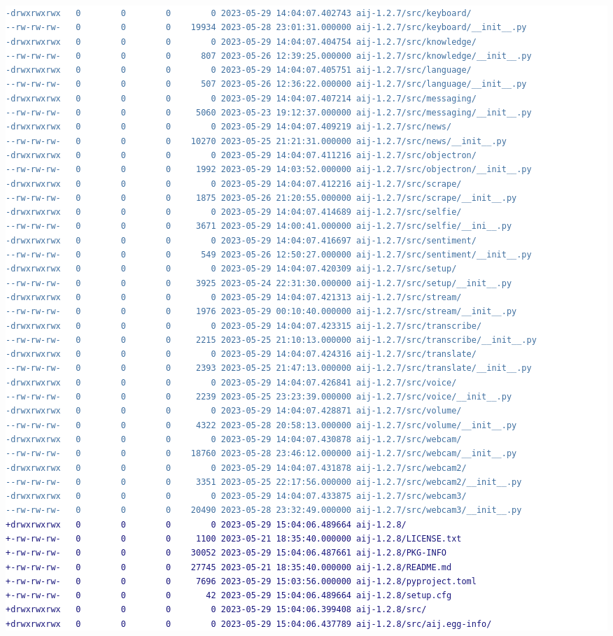 ```diff
-drwxrwxrwx   0        0        0        0 2023-05-29 14:04:07.402743 aij-1.2.7/src/keyboard/
--rw-rw-rw-   0        0        0    19934 2023-05-28 23:01:31.000000 aij-1.2.7/src/keyboard/__init__.py
-drwxrwxrwx   0        0        0        0 2023-05-29 14:04:07.404754 aij-1.2.7/src/knowledge/
--rw-rw-rw-   0        0        0      807 2023-05-26 12:39:25.000000 aij-1.2.7/src/knowledge/__init__.py
-drwxrwxrwx   0        0        0        0 2023-05-29 14:04:07.405751 aij-1.2.7/src/language/
--rw-rw-rw-   0        0        0      507 2023-05-26 12:36:22.000000 aij-1.2.7/src/language/__init__.py
-drwxrwxrwx   0        0        0        0 2023-05-29 14:04:07.407214 aij-1.2.7/src/messaging/
--rw-rw-rw-   0        0        0     5060 2023-05-23 19:12:37.000000 aij-1.2.7/src/messaging/__init__.py
-drwxrwxrwx   0        0        0        0 2023-05-29 14:04:07.409219 aij-1.2.7/src/news/
--rw-rw-rw-   0        0        0    10270 2023-05-25 21:21:31.000000 aij-1.2.7/src/news/__init__.py
-drwxrwxrwx   0        0        0        0 2023-05-29 14:04:07.411216 aij-1.2.7/src/objectron/
--rw-rw-rw-   0        0        0     1992 2023-05-29 14:03:52.000000 aij-1.2.7/src/objectron/__init__.py
-drwxrwxrwx   0        0        0        0 2023-05-29 14:04:07.412216 aij-1.2.7/src/scrape/
--rw-rw-rw-   0        0        0     1875 2023-05-26 21:20:55.000000 aij-1.2.7/src/scrape/__init__.py
-drwxrwxrwx   0        0        0        0 2023-05-29 14:04:07.414689 aij-1.2.7/src/selfie/
--rw-rw-rw-   0        0        0     3671 2023-05-29 14:00:41.000000 aij-1.2.7/src/selfie/__ini__.py
-drwxrwxrwx   0        0        0        0 2023-05-29 14:04:07.416697 aij-1.2.7/src/sentiment/
--rw-rw-rw-   0        0        0      549 2023-05-26 12:50:27.000000 aij-1.2.7/src/sentiment/__init__.py
-drwxrwxrwx   0        0        0        0 2023-05-29 14:04:07.420309 aij-1.2.7/src/setup/
--rw-rw-rw-   0        0        0     3925 2023-05-24 22:31:30.000000 aij-1.2.7/src/setup/__init__.py
-drwxrwxrwx   0        0        0        0 2023-05-29 14:04:07.421313 aij-1.2.7/src/stream/
--rw-rw-rw-   0        0        0     1976 2023-05-29 00:10:40.000000 aij-1.2.7/src/stream/__init__.py
-drwxrwxrwx   0        0        0        0 2023-05-29 14:04:07.423315 aij-1.2.7/src/transcribe/
--rw-rw-rw-   0        0        0     2215 2023-05-25 21:10:13.000000 aij-1.2.7/src/transcribe/__init__.py
-drwxrwxrwx   0        0        0        0 2023-05-29 14:04:07.424316 aij-1.2.7/src/translate/
--rw-rw-rw-   0        0        0     2393 2023-05-25 21:47:13.000000 aij-1.2.7/src/translate/__init__.py
-drwxrwxrwx   0        0        0        0 2023-05-29 14:04:07.426841 aij-1.2.7/src/voice/
--rw-rw-rw-   0        0        0     2239 2023-05-25 23:23:39.000000 aij-1.2.7/src/voice/__init__.py
-drwxrwxrwx   0        0        0        0 2023-05-29 14:04:07.428871 aij-1.2.7/src/volume/
--rw-rw-rw-   0        0        0     4322 2023-05-28 20:58:13.000000 aij-1.2.7/src/volume/__init__.py
-drwxrwxrwx   0        0        0        0 2023-05-29 14:04:07.430878 aij-1.2.7/src/webcam/
--rw-rw-rw-   0        0        0    18760 2023-05-28 23:46:12.000000 aij-1.2.7/src/webcam/__init__.py
-drwxrwxrwx   0        0        0        0 2023-05-29 14:04:07.431878 aij-1.2.7/src/webcam2/
--rw-rw-rw-   0        0        0     3351 2023-05-25 22:17:56.000000 aij-1.2.7/src/webcam2/__init__.py
-drwxrwxrwx   0        0        0        0 2023-05-29 14:04:07.433875 aij-1.2.7/src/webcam3/
--rw-rw-rw-   0        0        0    20490 2023-05-28 23:32:49.000000 aij-1.2.7/src/webcam3/__init__.py
+drwxrwxrwx   0        0        0        0 2023-05-29 15:04:06.489664 aij-1.2.8/
+-rw-rw-rw-   0        0        0     1100 2023-05-21 18:35:40.000000 aij-1.2.8/LICENSE.txt
+-rw-rw-rw-   0        0        0    30052 2023-05-29 15:04:06.487661 aij-1.2.8/PKG-INFO
+-rw-rw-rw-   0        0        0    27745 2023-05-21 18:35:40.000000 aij-1.2.8/README.md
+-rw-rw-rw-   0        0        0     7696 2023-05-29 15:03:56.000000 aij-1.2.8/pyproject.toml
+-rw-rw-rw-   0        0        0       42 2023-05-29 15:04:06.489664 aij-1.2.8/setup.cfg
+drwxrwxrwx   0        0        0        0 2023-05-29 15:04:06.399408 aij-1.2.8/src/
+drwxrwxrwx   0        0        0        0 2023-05-29 15:04:06.437789 aij-1.2.8/src/aij.egg-info/
```